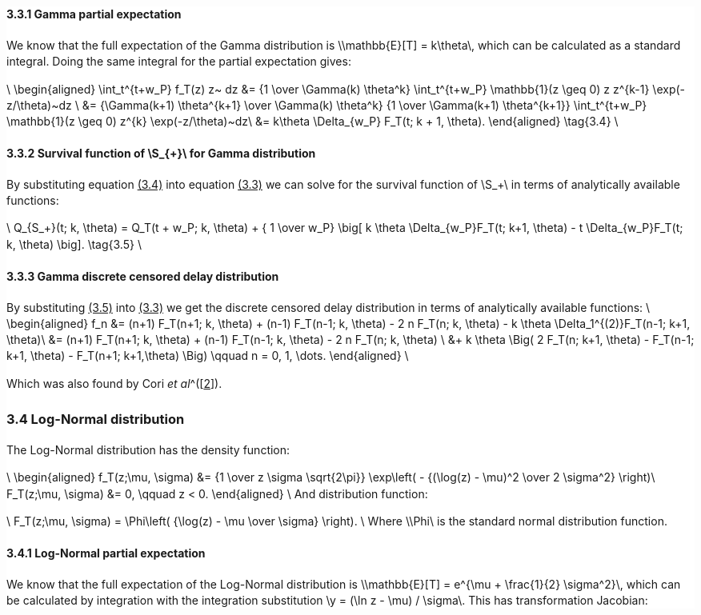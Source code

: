 #### 3.3.1 Gamma partial expectation

We know that the full expectation of the Gamma distribution is
\\\mathbb{E}\[T\] = k\theta\\, which can be calculated as a standard
integral. Doing the same integral for the partial expectation gives:

\\ \begin{aligned} \int_t^{t+w_P} f_T(z) z~ dz &= {1 \over \Gamma(k)
\theta^k} \int_t^{t+w_P} \mathbb{1}(z \geq 0) z z^{k-1}
\exp(-z/\theta)~dz \\ &= {\Gamma(k+1) \theta^{k+1} \over \Gamma(k)
\theta^k} {1 \over \Gamma(k+1) \theta^{k+1}} \int_t^{t+w_P} \mathbb{1}(z
\geq 0) z^{k} \exp(-z/\theta)~dz\\ &= k\theta \Delta\_{w_P} F_T(t; k +
1, \theta). \end{aligned} \tag{3.4} \\

#### 3.3.2 Survival function of \\S\_{+}\\ for Gamma distribution

By substituting equation [(3.4)](#eq:gammapartexp) into equation
[(3.3)](#eq:disccensunifprim) we can solve for the survival function of
\\S\_+\\ in terms of analytically available functions:

\\ Q\_{S\_+}(t; k, \theta) = Q_T(t + w_P; k, \theta) + { 1 \over w_P}
\big\[ k \theta \Delta\_{w_P}F_T(t; k+1, \theta) - t \Delta\_{w_P}F_T(t;
k, \theta) \big\]. \tag{3.5} \\

#### 3.3.3 Gamma discrete censored delay distribution

By substituting [(3.5)](#eq:survgammaunifprim) into
[(3.3)](#eq:disccensunifprim) we get the discrete censored delay
distribution in terms of analytically available functions: \\
\begin{aligned} f_n &= (n+1) F_T(n+1; k, \theta) + (n-1) F_T(n-1; k,
\theta) - 2 n F_T(n; k, \theta) - k \theta \Delta_1^{(2)}F_T(n-1; k+1,
\theta)\\ &= (n+1) F_T(n+1; k, \theta) + (n-1) F_T(n-1; k, \theta) - 2 n
F_T(n; k, \theta) \\ &+ k \theta \Big( 2 F_T(n; k+1, \theta) - F_T(n-1;
k+1, \theta) - F_T(n+1; k+1,\theta) \Big) \qquad n = 0, 1, \dots.
\end{aligned} \\

Which was also found by Cori *et al*^(\[[2](#ref-cori2013new)\]).

### 3.4 Log-Normal distribution

The Log-Normal distribution has the density function:

\\ \begin{aligned} f_T(z;\mu, \sigma) &= {1 \over z \sigma \sqrt{2\pi}}
\exp\left( - {(\log(z) - \mu)^2 \over 2 \sigma^2} \right)\\ F_T(z;\mu,
\sigma) &= 0, \qquad z \< 0. \end{aligned} \\ And distribution function:

\\ F_T(z;\mu, \sigma) = \Phi\left( {\log(z) - \mu \over \sigma} \right).
\\ Where \\\Phi\\ is the standard normal distribution function.

#### 3.4.1 Log-Normal partial expectation

We know that the full expectation of the Log-Normal distribution is
\\\mathbb{E}\[T\] = e^{\mu + \frac{1}{2} \sigma^2}\\, which can be
calculated by integration with the integration substitution \\y = (\ln
z - \mu) / \sigma\\. This has transformation Jacobian:
